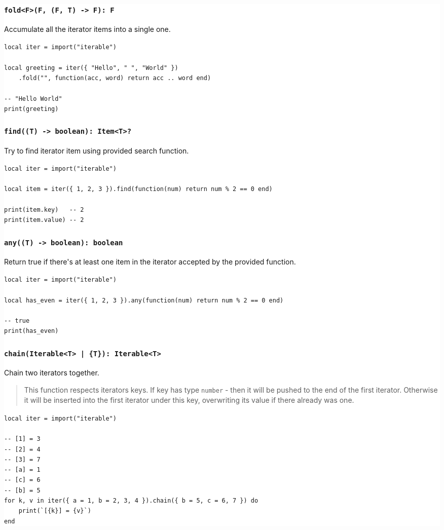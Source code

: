 ### `fold<F>(F, (F, T) -> F): F`

Accumulate all the iterator items into a single one.

```luau
local iter = import("iterable")

local greeting = iter({ "Hello", " ", "World" })
    .fold("", function(acc, word) return acc .. word end)

-- "Hello World"
print(greeting)
```

### `find((T) -> boolean): Item<T>?`

Try to find iterator item using provided search function.

```luau
local iter = import("iterable")

local item = iter({ 1, 2, 3 }).find(function(num) return num % 2 == 0 end)

print(item.key)   -- 2
print(item.value) -- 2
```

### `any((T) -> boolean): boolean`

Return true if there's at least one item in the iterator accepted
by the provided function.

```luau
local iter = import("iterable")

local has_even = iter({ 1, 2, 3 }).any(function(num) return num % 2 == 0 end)

-- true
print(has_even)
```

### `chain(Iterable<T> | {T}): Iterable<T>`

Chain two iterators together.

> This function respects iterators keys. If key has type `number` - then
> it will be pushed to the end of the first iterator. Otherwise it will be
> inserted into the first iterator under this key, overwriting its value
> if there already was one.

```luau
local iter = import("iterable")

-- [1] = 3
-- [2] = 4
-- [3] = 7
-- [a] = 1
-- [c] = 6
-- [b] = 5
for k, v in iter({ a = 1, b = 2, 3, 4 }).chain({ b = 5, c = 6, 7 }) do
    print(`[{k}] = {v}`)
end
```
